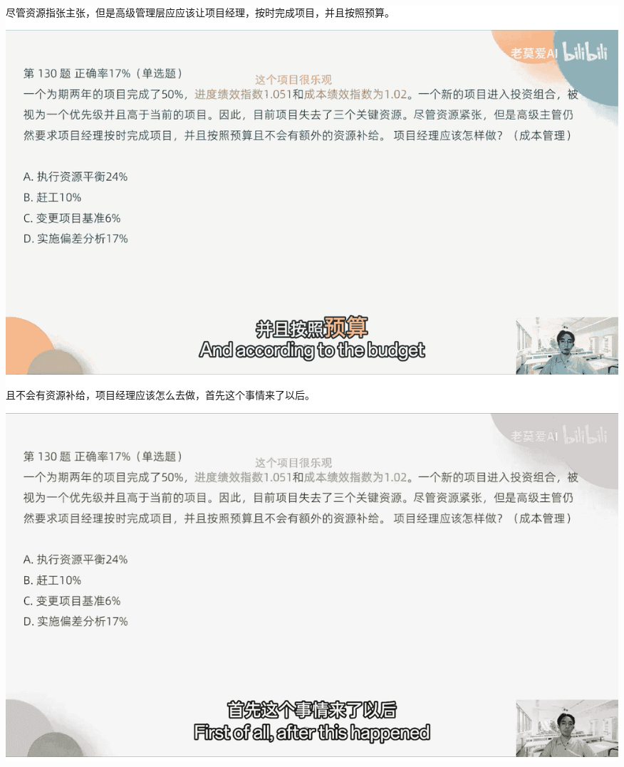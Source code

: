 尽管资源指张主张，但是高级管理层应应该让项目经理，按时完成项目，并且按照预算。

![](img/828830937dc26c36cc3a56bdfd8ba81e_301.png)

且不会有资源补给，项目经理应该怎么去做，首先这个事情来了以后。

![](img/828830937dc26c36cc3a56bdfd8ba81e_303.png)
